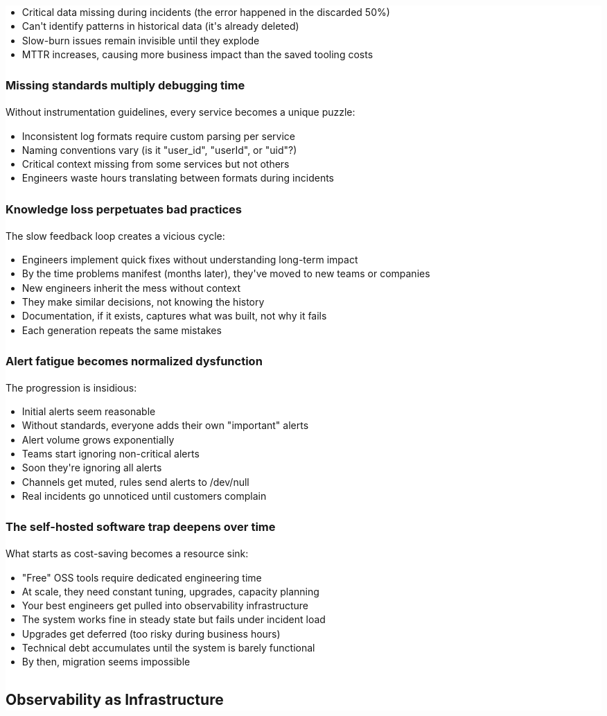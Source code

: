 - Critical data missing during incidents (the error happened in the discarded
  50%)
- Can't identify patterns in historical data (it's already deleted)
- Slow-burn issues remain invisible until they explode
- MTTR increases, causing more business impact than the saved tooling costs

### Missing standards multiply debugging time

Without instrumentation guidelines, every service becomes a unique puzzle:

- Inconsistent log formats require custom parsing per service
- Naming conventions vary (is it "user_id", "userId", or "uid"?)
- Critical context missing from some services but not others
- Engineers waste hours translating between formats during incidents

### Knowledge loss perpetuates bad practices

The slow feedback loop creates a vicious cycle:

- Engineers implement quick fixes without understanding long-term impact
- By the time problems manifest (months later), they've moved to new teams or
  companies
- New engineers inherit the mess without context
- They make similar decisions, not knowing the history
- Documentation, if it exists, captures what was built, not why it fails
- Each generation repeats the same mistakes

### Alert fatigue becomes normalized dysfunction

The progression is insidious:

- Initial alerts seem reasonable
- Without standards, everyone adds their own "important" alerts
- Alert volume grows exponentially
- Teams start ignoring non-critical alerts
- Soon they're ignoring all alerts
- Channels get muted, rules send alerts to /dev/null
- Real incidents go unnoticed until customers complain

### The self-hosted software trap deepens over time

What starts as cost-saving becomes a resource sink:

- "Free" OSS tools require dedicated engineering time
- At scale, they need constant tuning, upgrades, capacity planning
- Your best engineers get pulled into observability infrastructure
- The system works fine in steady state but fails under incident load
- Upgrades get deferred (too risky during business hours)
- Technical debt accumulates until the system is barely functional
- By then, migration seems impossible

## Observability as Infrastructure
